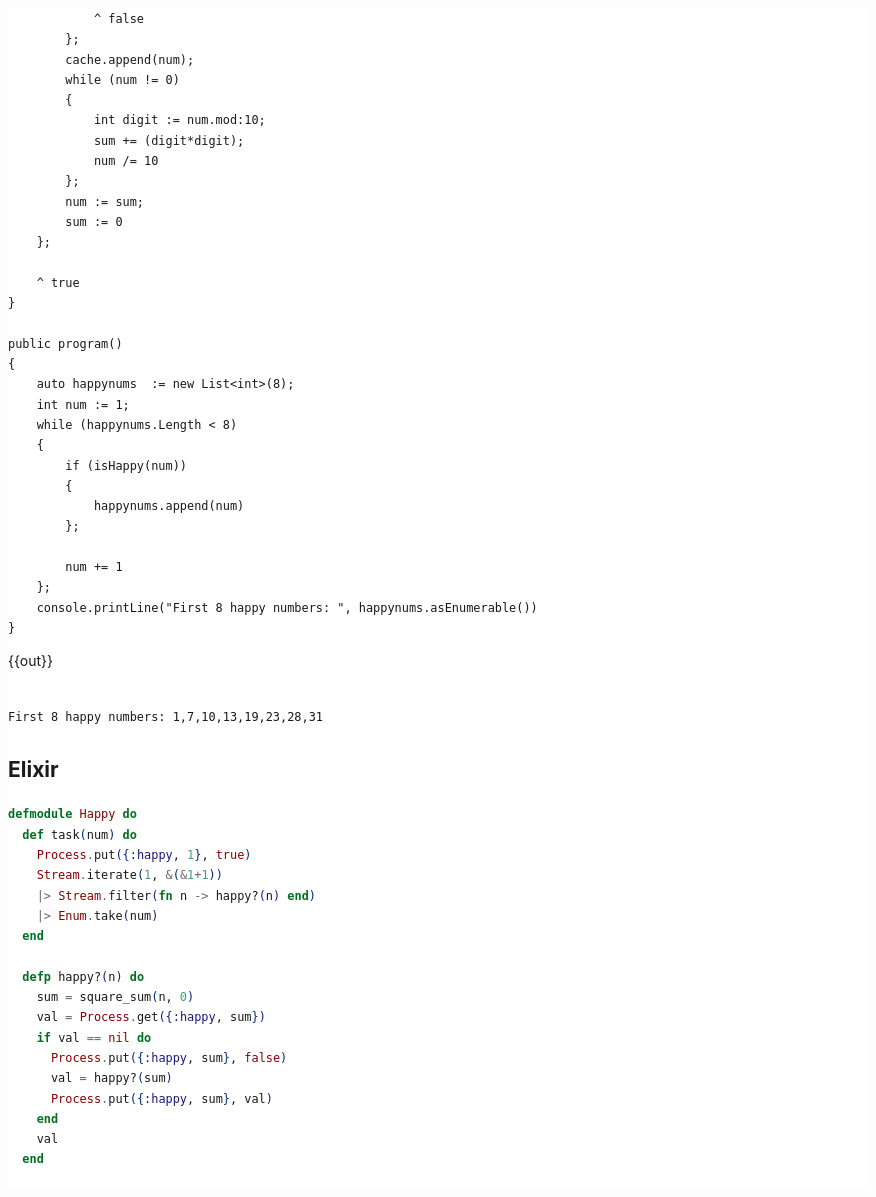 ```elena
            ^ false
        };
        cache.append(num);
        while (num != 0)
        {
            int digit := num.mod:10;
            sum += (digit*digit);
            num /= 10
        };
        num := sum;
        sum := 0
    };
 
    ^ true
}
 
public program()
{
    auto happynums  := new List<int>(8);
    int num := 1;
    while (happynums.Length < 8)
    {
        if (isHappy(num))
        {
            happynums.append(num)
        };
 
        num += 1
    };
    console.printLine("First 8 happy numbers: ", happynums.asEnumerable())
}
```

{{out}}

```txt

First 8 happy numbers: 1,7,10,13,19,23,28,31

```



## Elixir


```elixir
defmodule Happy do
  def task(num) do
    Process.put({:happy, 1}, true)
    Stream.iterate(1, &(&1+1))
    |> Stream.filter(fn n -> happy?(n) end)
    |> Enum.take(num)
  end
  
  defp happy?(n) do
    sum = square_sum(n, 0)
    val = Process.get({:happy, sum})
    if val == nil do
      Process.put({:happy, sum}, false)
      val = happy?(sum)
      Process.put({:happy, sum}, val)
    end
    val
  end
  
```